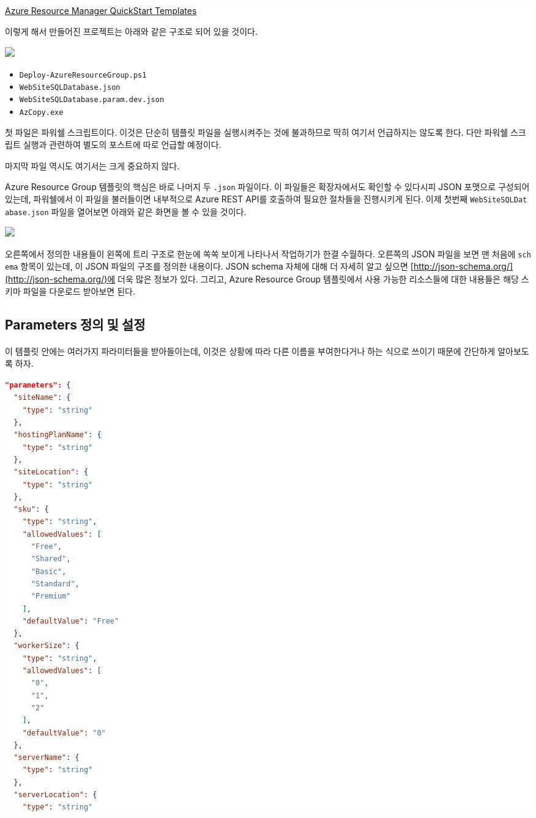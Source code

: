 [Azure Resource Manager QuickStart Templates](https://github.com/Azure/azure-quickstart-templates)

이렇게 해서 만들어진 프로젝트는 아래와 같은 구조로 되어 있을 것이다.

![](https://sa0blogs.blob.core.windows.net/aliencube/2015/07/azure-resource-group-03.png)

- `Deploy-AzureResourceGroup.ps1`
- `WebSiteSQLDatabase.json`
- `WebSiteSQLDatabase.param.dev.json`
- `AzCopy.exe`

첫 파일은 파워쉘 스크립트이다. 이것은 단순히 템플릿 파일을 실행시켜주는 것에 불과하므로 딱히 여기서 언급하지는 않도록 한다. 다만 파워쉘 스크립트 실행과 관련하여 별도의 포스트에 따로 언급할 예정이다.

마지막 파일 역시도 여기서는 크게 중요하지 않다.

Azure Resource Group 템플릿의 핵심은 바로 나머지 두 `.json` 파일이다. 이 파일들은 확장자에서도 확인할 수 있다시피 JSON 포맷으로 구성되어 있는데, 파워쉘에서 이 파일을 불러들이면 내부적으로 Azure REST API를 호출하여 필요한 절차들을 진행시키게 된다. 이제 첫번째 `WebSiteSQLDatabase.json` 파일을 열어보면 아래와 같은 화면을 볼 수 있을 것이다.

![](https://sa0blogs.blob.core.windows.net/aliencube/2015/07/azure-resource-group-04.png)

오른쪽에서 정의한 내용들이 왼쪽에 트리 구조로 한눈에 쏙쏙 보이게 나타나서 작업하기가 한결 수월하다. 오른쪽의 JSON 파일을 보면 맨 처음에 `schema` 항목이 있는데, 이 JSON 파일의 구조를 정의한 내용이다. JSON schema 자체에 대해 더 자세히 알고 싶으면 [http://json-schema.org/](http://json-schema.org/)에 더욱 많은 정보가 있다. 그리고, Azure Resource Group 템플릿에서 사용 가능한 리소스들에 대한 내용들은 해당 스키마 파일을 다운로드 받아보면 된다.

## Parameters 정의 및 설정

이 템플릿 안에는 여러가지 파라미터들을 받아들이는데, 이것은 상황에 따라 다른 이름을 부여한다거나 하는 식으로 쓰이기 때문에 간단하게 알아보도록 하자.

```json
"parameters": {
  "siteName": {
    "type": "string"
  },
  "hostingPlanName": {
    "type": "string"
  },
  "siteLocation": {
    "type": "string"
  },
  "sku": {
    "type": "string",
    "allowedValues": [
      "Free",
      "Shared",
      "Basic",
      "Standard",
      "Premium"
    ],
    "defaultValue": "Free"
  },
  "workerSize": {
    "type": "string",
    "allowedValues": [
      "0",
      "1",
      "2"
    ],
    "defaultValue": "0"
  },
  "serverName": {
    "type": "string"
  },
  "serverLocation": {
    "type": "string"
```
